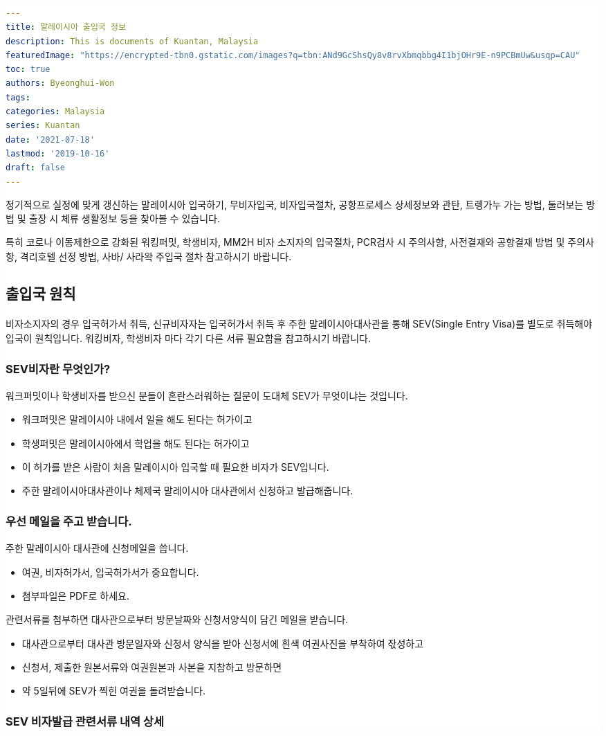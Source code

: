 ```yaml
---
title: 말레이시아 출입국 정보
description: This is documents of Kuantan, Malaysia
featuredImage: "https://encrypted-tbn0.gstatic.com/images?q=tbn:ANd9GcShsQy8v8rvXbmqbbg4I1bjOHr9E-n9PCBmUw&usqp=CAU"
toc: true
authors: Byeonghui-Won
tags:
categories: Malaysia
series: Kuantan
date: '2021-07-18'
lastmod: '2019-10-16'
draft: false
---
```


정기적으로 실정에 맞게 갱신하는 말레이시아 입국하기, 무비자입국, 비자입국절차, 공항프로세스 상세정보와 관탄, 트렝가누 가는 방법, 둘러보는 방법 및 출장 시 체류 생활정보 등을 찾아볼 수 있습니다.

특히 코로나 이동제한으로 강화된 워킹퍼밋, 학생비자, MM2H 비자 소지자의 입국절차,  PCR검사 시 주의사항, 사전결재와 공항결재 방법 및 주의사항, 격리호텔 선정 방법, 사바/ 사라왁 주입국 절차 참고하시기 바랍니다. 

## 출입국 원칙

비자소지자의 경우 입국허가서 취득, 신규비자자는 입국허가서 취득 후 주한 말레이시아대사관을 통해 SEV(Single Entry Visa)를 별도로 취득해야 입국이 원칙입니다. 워킹비자, 학생비자 마다 각기 다른 서류 필요함을 참고하시기 바랍니다. 

### SEV비자란 무엇인가?

워크퍼밋이나 학생비자를 받으신 분들이 혼란스러워하는 질문이 도대체 SEV가 무엇이냐는 것입니다. 

+ 워크퍼밋은 말레이시아 내에서 일을 해도 된다는 허가이고

+ 학생퍼밋은 말레이시아에서 학업을 해도 된다는 허가이고

+ 이 허가를 받은 사람이 처음 말레이시아 입국할 때 필요한 비자가 SEV입니다.

+ 주한 말레이시아대사관이나 체제국 말레이시아 대사관에서 신청하고 발급해줍니다.

### 우선 메일을 주고 받습니다.

주한 말레이시아 대사관에 신청메일을 씁니다.

+ 여권, 비자허가서, 입국허가서가 중요합니다. 

+ 첨부파일은 PDF로 하세요. 

관련서류를 첨부하면 대사관으로부터 방문날짜와 신청서양식이 담긴 메일을 받습니다.

+ 대사관으로부터 대사관 방문일자와 신청서 양식을 받아 신청서에 흰색 여권사진을 부착하여 잓성하고

+ 신청서, 제출한 원본서류와 여권원본과 사본을 지참하고 방문하면

+ 약 5일뒤에 SEV가 찍힌 여권을 돌려받습니다. 

### SEV 비자발급 관련서류 내역 상세
